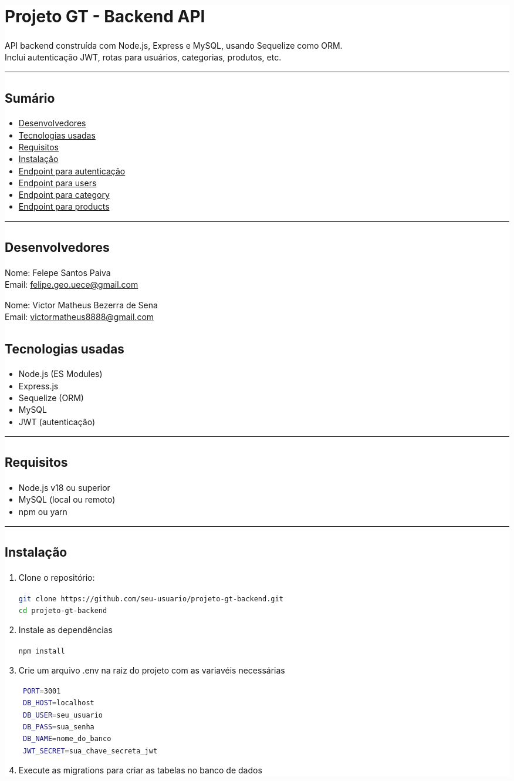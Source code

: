 # Projeto GT - Backend API

API backend construída com Node.js, Express e MySQL, usando Sequelize como ORM.  
Inclui autenticação JWT, rotas para usuários, categorias, produtos, etc.

---

## Sumário
- [Desenvolvedores](#desenvolvedores)
- [Tecnologias usadas](#tecnologias-usadas)
- [Requisitos](#requisitos)
- [Instalação](#instalacao)
- [Endpoint para autenticação](#endpoint-para-autenticacao)
- [Endpoint para users](#endpoints-para-users)
- [Endpoint para category](#endpoints-para-category)
- [Endpoint para products](#endpoint-para-products)


---
## Desenvolvedores
Nome: Felepe Santos Paiva <br>
Email: felipe.geo.uece@gmail.com

Nome: Victor Matheus Bezerra de Sena <br>
Email: victormatheus8888@gmail.com

## Tecnologias usadas

- Node.js (ES Modules)
- Express.js
- Sequelize (ORM)
- MySQL
- JWT (autenticação)

---

## Requisitos

- Node.js v18 ou superior
- MySQL (local ou remoto)
- npm ou yarn

---

## Instalação

1. Clone o repositório:
   ```bash
   git clone https://github.com/seu-usuario/projeto-gt-backend.git
   cd projeto-gt-backend

2. Instale as dependências
   ```bash
   npm install
3. Crie um arquivo .env na raiz do projeto com as variavéis necessárias
   ```bash
    PORT=3001
    DB_HOST=localhost
    DB_USER=seu_usuario
    DB_PASS=sua_senha
    DB_NAME=nome_do_banco
    JWT_SECRET=sua_chave_secreta_jwt
4. Execute as migrations para criar as tabelas no banco de dados
   ```